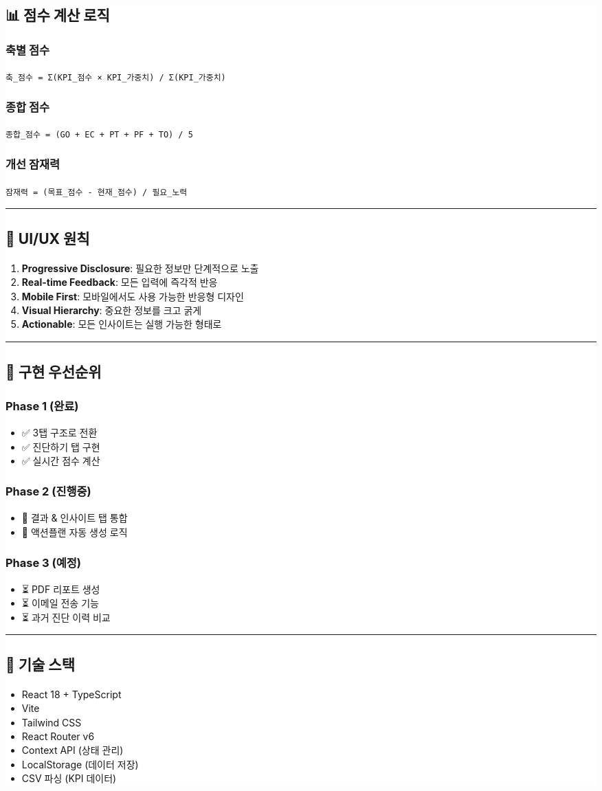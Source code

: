 
## 📊 점수 계산 로직

### 축별 점수
```
축_점수 = Σ(KPI_점수 × KPI_가중치) / Σ(KPI_가중치)
```

### 종합 점수  
```
종합_점수 = (GO + EC + PT + PF + TO) / 5
```

### 개선 잠재력
```
잠재력 = (목표_점수 - 현재_점수) / 필요_노력
```

---

## 🎨 UI/UX 원칙

1. **Progressive Disclosure**: 필요한 정보만 단계적으로 노출
2. **Real-time Feedback**: 모든 입력에 즉각적 반응
3. **Mobile First**: 모바일에서도 사용 가능한 반응형 디자인
4. **Visual Hierarchy**: 중요한 정보를 크고 굵게
5. **Actionable**: 모든 인사이트는 실행 가능한 형태로

---

## 🚀 구현 우선순위

### Phase 1 (완료)
- ✅ 3탭 구조로 전환
- ✅ 진단하기 탭 구현
- ✅ 실시간 점수 계산

### Phase 2 (진행중)
- 🔄 결과 & 인사이트 탭 통합
- 🔄 액션플랜 자동 생성 로직

### Phase 3 (예정)
- ⏳ PDF 리포트 생성
- ⏳ 이메일 전송 기능
- ⏳ 과거 진단 이력 비교

---

## 📝 기술 스택
- React 18 + TypeScript
- Vite
- Tailwind CSS
- React Router v6
- Context API (상태 관리)
- LocalStorage (데이터 저장)
- CSV 파싱 (KPI 데이터)